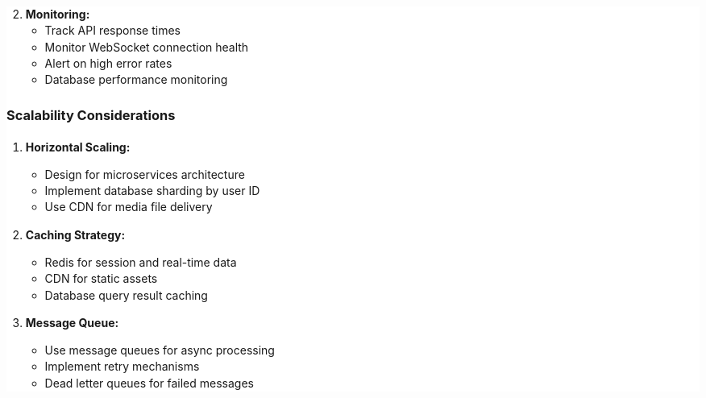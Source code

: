 2. **Monitoring:**
   - Track API response times
   - Monitor WebSocket connection health
   - Alert on high error rates
   - Database performance monitoring

### **Scalability Considerations**

1. **Horizontal Scaling:**
   - Design for microservices architecture
   - Implement database sharding by user ID
   - Use CDN for media file delivery

2. **Caching Strategy:**
   - Redis for session and real-time data
   - CDN for static assets
   - Database query result caching

3. **Message Queue:**
   - Use message queues for async processing
   - Implement retry mechanisms
   - Dead letter queues for failed messages
